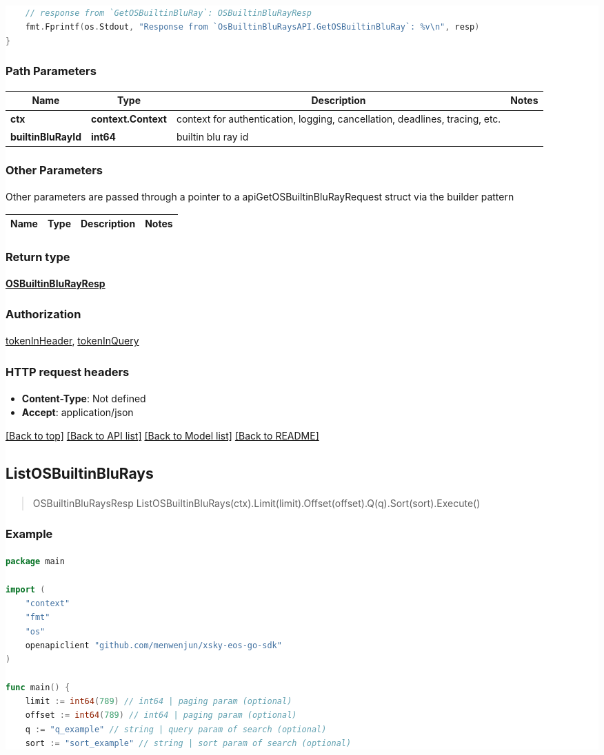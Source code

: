 ```go
	// response from `GetOSBuiltinBluRay`: OSBuiltinBluRayResp
	fmt.Fprintf(os.Stdout, "Response from `OsBuiltinBluRaysAPI.GetOSBuiltinBluRay`: %v\n", resp)
}
```

### Path Parameters


Name | Type | Description  | Notes
------------- | ------------- | ------------- | -------------
**ctx** | **context.Context** | context for authentication, logging, cancellation, deadlines, tracing, etc.
**builtinBluRayId** | **int64** | builtin blu ray id | 

### Other Parameters

Other parameters are passed through a pointer to a apiGetOSBuiltinBluRayRequest struct via the builder pattern


Name | Type | Description  | Notes
------------- | ------------- | ------------- | -------------


### Return type

[**OSBuiltinBluRayResp**](OSBuiltinBluRayResp.md)

### Authorization

[tokenInHeader](../README.md#tokenInHeader), [tokenInQuery](../README.md#tokenInQuery)

### HTTP request headers

- **Content-Type**: Not defined
- **Accept**: application/json

[[Back to top]](#) [[Back to API list]](../README.md#documentation-for-api-endpoints)
[[Back to Model list]](../README.md#documentation-for-models)
[[Back to README]](../README.md)


## ListOSBuiltinBluRays

> OSBuiltinBluRaysResp ListOSBuiltinBluRays(ctx).Limit(limit).Offset(offset).Q(q).Sort(sort).Execute()





### Example

```go
package main

import (
	"context"
	"fmt"
	"os"
	openapiclient "github.com/menwenjun/xsky-eos-go-sdk"
)

func main() {
	limit := int64(789) // int64 | paging param (optional)
	offset := int64(789) // int64 | paging param (optional)
	q := "q_example" // string | query param of search (optional)
	sort := "sort_example" // string | sort param of search (optional)

```